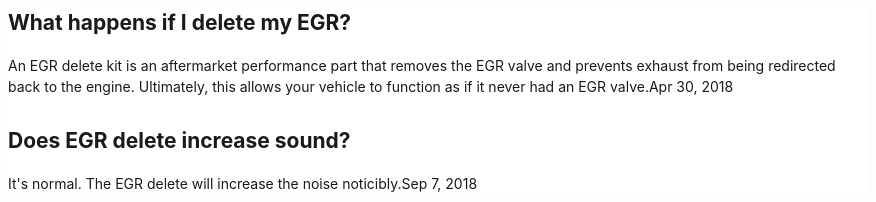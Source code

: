 ## What happens if I delete my EGR?
An EGR delete kit is an aftermarket performance part that removes the EGR valve and prevents exhaust from being redirected back to the engine. Ultimately, this allows your vehicle to function as if it never had an EGR valve.Apr 30, 2018

## Does EGR delete increase sound?
It's normal. The EGR delete will increase the noise noticibly.Sep 7, 2018

